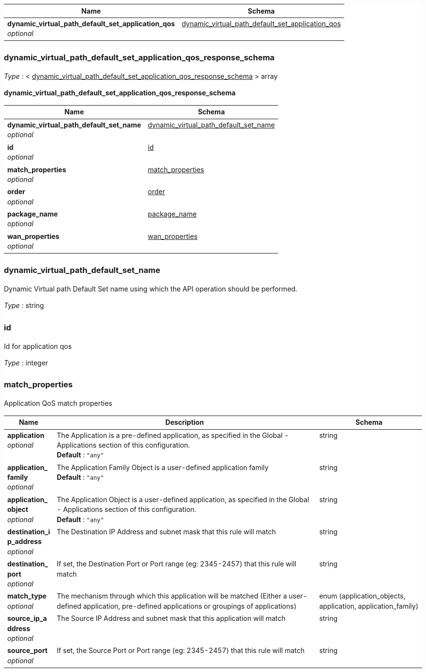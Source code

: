 |Name|Schema|
|---|---|
|**dynamic\_virtual\_path\_default\_set\_application\_qos**  <br>*optional*|[dynamic\_virtual\_path\_default\_set\_application\_qos](#dynamic\_virtual\_path\_default\_set\_application\_qos)|


<a name="dynamic\_virtual\_path\_default\_set\_application\_qos\_response\_schema"></a>
### dynamic\_virtual\_path\_default\_set\_application\_qos\_response\_schema
*Type* : < [dynamic\_virtual\_path\_default\_set\_application\_qos\_response\_schema](#dynamic\_virtual\_path\_default\_set\_application\_qos\_response\_schema-inline) > array

<a name="dynamic\_virtual\_path\_default\_set\_application\_qos\_response\_schema-inline"></a>
**dynamic\_virtual\_path\_default\_set\_application\_qos\_response\_schema**

|Name|Schema|
|---|---|
|**dynamic\_virtual\_path\_default\_set\_name**  <br>*optional*|[dynamic\_virtual\_path\_default\_set\_name](#dynamic\_virtual\_path\_default\_set\_name)|
|**id**  <br>*optional*|[id](#id)|
|**match\_properties**  <br>*optional*|[match\_properties](#match\_properties)|
|**order**  <br>*optional*|[order](#order)|
|**package\_name**  <br>*optional*|[package\_name](#package\_name)|
|**wan\_properties**  <br>*optional*|[wan\_properties](#wan\_properties)|


<a name="dynamic\_virtual\_path\_default\_set\_name"></a>
### dynamic\_virtual\_path\_default\_set\_name
Dynamic Virtual path Default Set name using which the API operation should be performed.

*Type* : string


<a name="id"></a>
### id
Id for application qos

*Type* : integer


<a name="match\_properties"></a>
### match\_properties
Application QoS match properties


|Name|Description|Schema|
|---|---|---|
|**application**  <br>*optional*|The Application is a pre-defined application, as specified in the Global - Applications section of this configuration.  <br>**Default** : `"any"`|string|
|**application\_family**  <br>*optional*|The Application Family Object is a user-defined application family  <br>**Default** : `"any"`|string|
|**application\_object**  <br>*optional*|The Application Object is a user-defined application, as specified in the Global - Applications section of this configuration.  <br>**Default** : `"any"`|string|
|**destination\_ip\_address**  <br>*optional*|The Destination IP Address and subnet mask that this rule will match|string|
|**destination\_port**  <br>*optional*|If set, the Destination Port or Port range (eg: 2345-2457) that this rule will match|string|
|**match\_type**  <br>*optional*|The mechanism through which this application will be matched (Either a user-defined application, pre-defined applications or groupings of applications)|enum (application\_objects, application, application\_family)|
|**source\_ip\_address**  <br>*optional*|The Source IP Address and subnet mask that this application will match|string|
|**source\_port**  <br>*optional*|If set, the Source Port or Port range (eg: 2345-2457) that this rule will match|string|
